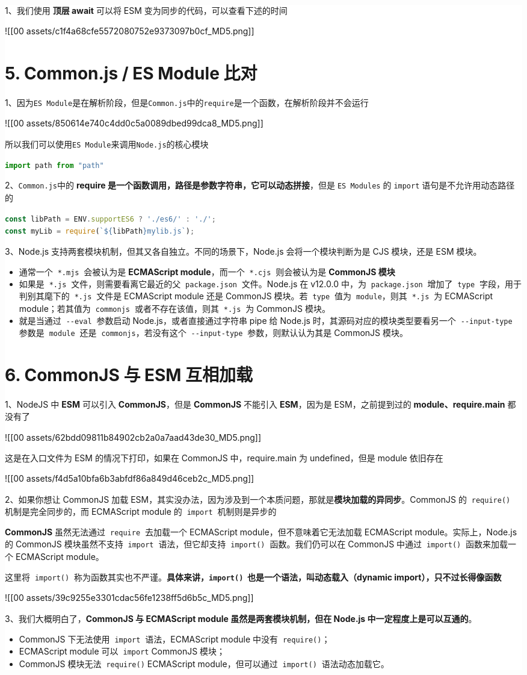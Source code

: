 1、我们使用 **顶层 await** 可以将 ESM 变为同步的代码，可以查看下述的时间

![[00 assets/c1f4a68cfe5572080752e9373097b0cf_MD5.png]]

# 5. Common.js / ES Module 比对

1、因为`ES Module`是在解析阶段，但是`Common.js`中的`require`是一个函数，在解析阶段并不会运行

![[00 assets/850614e740c4dd0c5a0089dbed99dca8_MD5.png]]

所以我们可以使用`ES Module`来调用`Node.js`的核心模块

```javascript
import path from "path"
```

2、`Common.js`中的 **require 是一个函数调用，路径是参数字符串，它可以动态拼接**，但是 `ES Modules` 的 `import` 语句是不允许用动态路径的

```javascript
const libPath = ENV.supportES6 ? './es6/' : './';
const myLib = require(`${libPath}mylib.js`);
```

3、Node.js 支持两套模块机制，但其又各自独立。不同的场景下，Node.js 会将一个模块判断为是 CJS 模块，还是 ESM 模块。

- 通常一个  `*.mjs`  会被认为是 **ECMAScript module**，而一个  `*.cjs`  则会被认为是 **CommonJS 模块**
- 如果是  `*.js`  文件，则需要看离它最近的父  `package.json`  文件。Node.js 在 v12.0.0 中，为  `package.json`  增加了  `type`  字段，用于判别其麾下的  `*.js`  文件是 ECMAScript module 还是 CommonJS 模块。若  `type`  值为  `module`，则其  `*.js`  为 ECMAScript module；若其值为  `commonjs`  或者不存在该值，则其  `*.js`  为 CommonJS 模块。
- 就是当通过  `--eval`  参数启动 Node.js，或者直接通过字符串 pipe 给 Node.js 时，其源码对应的模块类型要看另一个  `--input-type`  参数是  `module`  还是  `commonjs`，若没有这个  `--input-type`  参数，则默认认为其是 CommonJS 模块。

# 6. CommonJS 与 ESM 互相加载

1、NodeJS 中 **ESM** 可以引入 **CommonJS**，但是 **CommonJS** 不能引入 **ESM**，因为是 ESM，之前提到过的 **module、require.main** 都没有了

![[00 assets/62bdd09811b84902cb2a0a7aad43de30_MD5.png]]

这是在入口文件为 ESM 的情况下打印，如果在 CommonJS 中，require.main 为 undefined，但是 module 依旧存在

![[00 assets/f4d5a10bfa6b3abfdf86a849d46ceb2c_MD5.png]]

2、如果你想让 CommonJS 加载 ESM，其实没办法，因为涉及到一个本质问题，那就是**模块加载的异同步**。CommonJS 的  `require()`  机制是完全同步的，而 ECMAScript module 的  `import`  机制则是异步的

**CommonJS** 虽然无法通过  `require`  去加载一个 ECMAScript module，但不意味着它无法加载 ECMAScript module。实际上，Node.js 的 CommonJS 模块虽然不支持  `import`  语法，但它却支持  `import()`  函数。我们仍可以在 CommonJS 中通过  `import()`  函数来加载一个 ECMAScript module。

这里将  `import()`  称为函数其实也不严谨。**具体来讲，`import()`  也是一个语法，叫动态载入（dynamic import），只不过长得像函数**

![[00 assets/39c9255e3301cdac56fe1238ff5d6b5c_MD5.png]]

3、我们大概明白了，**CommonJS 与 ECMAScript module 虽然是两套模块机制，但在 Node.js 中一定程度上是可以互通的**。

- CommonJS 下无法使用  `import`  语法，ECMAScript module 中没有  `require()`；
- ECMAScript module 可以  `import` CommonJS 模块；
- CommonJS 模块无法  `require()` ECMAScript module，但可以通过  `import()`  语法动态加载它。
